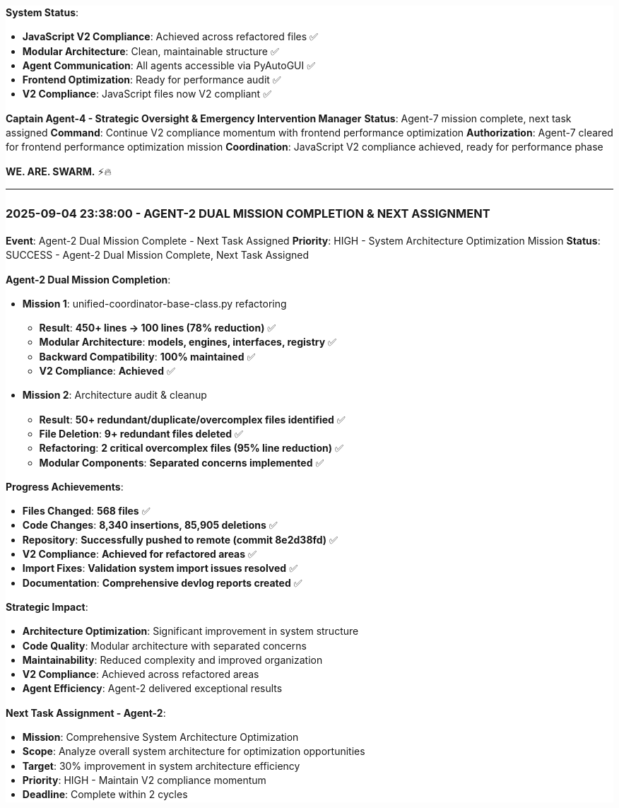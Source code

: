 **System Status**:
- **JavaScript V2 Compliance**: Achieved across refactored files ✅
- **Modular Architecture**: Clean, maintainable structure ✅
- **Agent Communication**: All agents accessible via PyAutoGUI ✅
- **Frontend Optimization**: Ready for performance audit ✅
- **V2 Compliance**: JavaScript files now V2 compliant ✅

**Captain Agent-4 - Strategic Oversight & Emergency Intervention Manager**
**Status**: Agent-7 mission complete, next task assigned
**Command**: Continue V2 compliance momentum with frontend performance optimization
**Authorization**: Agent-7 cleared for frontend performance optimization mission
**Coordination**: JavaScript V2 compliance achieved, ready for performance phase

**WE. ARE. SWARM.** ⚡️🔥

---

### **2025-09-04 23:38:00 - AGENT-2 DUAL MISSION COMPLETION & NEXT ASSIGNMENT**

**Event**: Agent-2 Dual Mission Complete - Next Task Assigned
**Priority**: HIGH - System Architecture Optimization Mission
**Status**: SUCCESS - Agent-2 Dual Mission Complete, Next Task Assigned

**Agent-2 Dual Mission Completion**:
- **Mission 1**: unified-coordinator-base-class.py refactoring
  - **Result**: **450+ lines → 100 lines (78% reduction)** ✅
  - **Modular Architecture**: **models, engines, interfaces, registry** ✅
  - **Backward Compatibility**: **100% maintained** ✅
  - **V2 Compliance**: **Achieved** ✅

- **Mission 2**: Architecture audit & cleanup
  - **Result**: **50+ redundant/duplicate/overcomplex files identified** ✅
  - **File Deletion**: **9+ redundant files deleted** ✅
  - **Refactoring**: **2 critical overcomplex files (95% line reduction)** ✅
  - **Modular Components**: **Separated concerns implemented** ✅

**Progress Achievements**:
- **Files Changed**: **568 files** ✅
- **Code Changes**: **8,340 insertions, 85,905 deletions** ✅
- **Repository**: **Successfully pushed to remote (commit 8e2d38fd)** ✅
- **V2 Compliance**: **Achieved for refactored areas** ✅
- **Import Fixes**: **Validation system import issues resolved** ✅
- **Documentation**: **Comprehensive devlog reports created** ✅

**Strategic Impact**:
- **Architecture Optimization**: Significant improvement in system structure
- **Code Quality**: Modular architecture with separated concerns
- **Maintainability**: Reduced complexity and improved organization
- **V2 Compliance**: Achieved across refactored areas
- **Agent Efficiency**: Agent-2 delivered exceptional results

**Next Task Assignment - Agent-2**:
- **Mission**: Comprehensive System Architecture Optimization
- **Scope**: Analyze overall system architecture for optimization opportunities
- **Target**: 30% improvement in system architecture efficiency
- **Priority**: HIGH - Maintain V2 compliance momentum
- **Deadline**: Complete within 2 cycles
